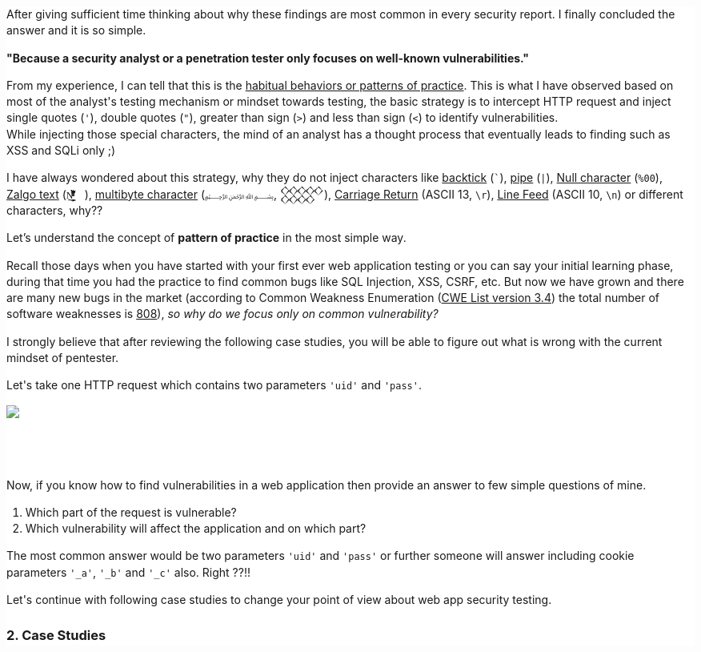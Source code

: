 After giving sufficient time thinking about why these findings are most common in every security report. I finally concluded the answer and it is so simple. 

**"Because a security analyst or a penetration tester only focuses on well-known vulnerabilities."**

From my experience, I can tell that this is the [habitual behaviors or patterns of practice](https://www.tandfonline.com/doi/abs/10.1080/14792779943000035). This is what I have observed based on most of the analyst's testing mechanism or mindset towards testing, the basic strategy is to intercept HTTP request and inject single quotes (```'```), double quotes (```"```), greater than sign (```>```) and less than sign (```<```) to identify vulnerabilities. 
<BR/>While injecting those special characters, the mind of an analyst has a thought process that eventually leads to finding such as XSS and SQLi only ;) 

I have always wondered about this strategy, why they do not inject characters like [backtick](http://tldp.org/LDP/abs/html/commandsub.html) (``` ` ```), [pipe](http://www.linfo.org/pipes.html) (```|```), [Null character](https://en.wikipedia.org/wiki/Null_character) (```%00```), [Zalgo text](https://zalgo.org/) (```N̯̱̣͇̖̦̦̣ͥͮͩͪ̐͑͂̈̅ͦ͋̆̔͆̀̆̀̚̚̕  ```), [multibyte character](https://en.wikipedia.org/wiki/Variable-width_encoding) (```﷽```, ```𒐫```), [Carriage Return](https://en.wikipedia.org/wiki/Carriage_return) (ASCII 13, ```\r```), [Line Feed](https://en.wikipedia.org/wiki/Newline) (ASCII 10, ```\n```) or different characters, why??  

Let’s understand the concept of **pattern of practice** in the most simple way.

Recall those days when you have started with your first ever web application testing or you can say your initial learning phase, during that time you had the practice to find common bugs like SQL Injection, XSS, CSRF, etc. But now we have grown and there are many new bugs in the market (according to Common Weakness Enumeration ([CWE List version 3.4](https://cwe.mitre.org/data/index.html)) the total number of software weaknesses is [808](https://cwe.mitre.org/data/index.html)), *so why do we focus only on common vulnerability?*

I strongly believe that after reviewing the following case studies, you will be able to figure out what is wrong with the current mindset of pentester.  

Let's take one HTTP request which contains two parameters ```'uid'``` and ```'pass'```.

<kbd>
 
![](https://i.ibb.co/prRwxTZ/Picture-1.png)

</kbd>
<BR/><BR/>

Now, if you know how to find vulnerabilities in a web application then provide an answer to few simple questions of mine.

 1. Which part of the request is vulnerable?
 2. Which vulnerability will affect the application and on which part?
 
The most common answer would be two parameters ```'uid'``` and ```'pass'``` or further someone will answer including cookie parameters ```'_a'```, ```'_b'``` and ```'_c'``` also. Right ??!!

Let's continue with following case studies to change your point of view about web app security testing.

### 2. Case Studies
